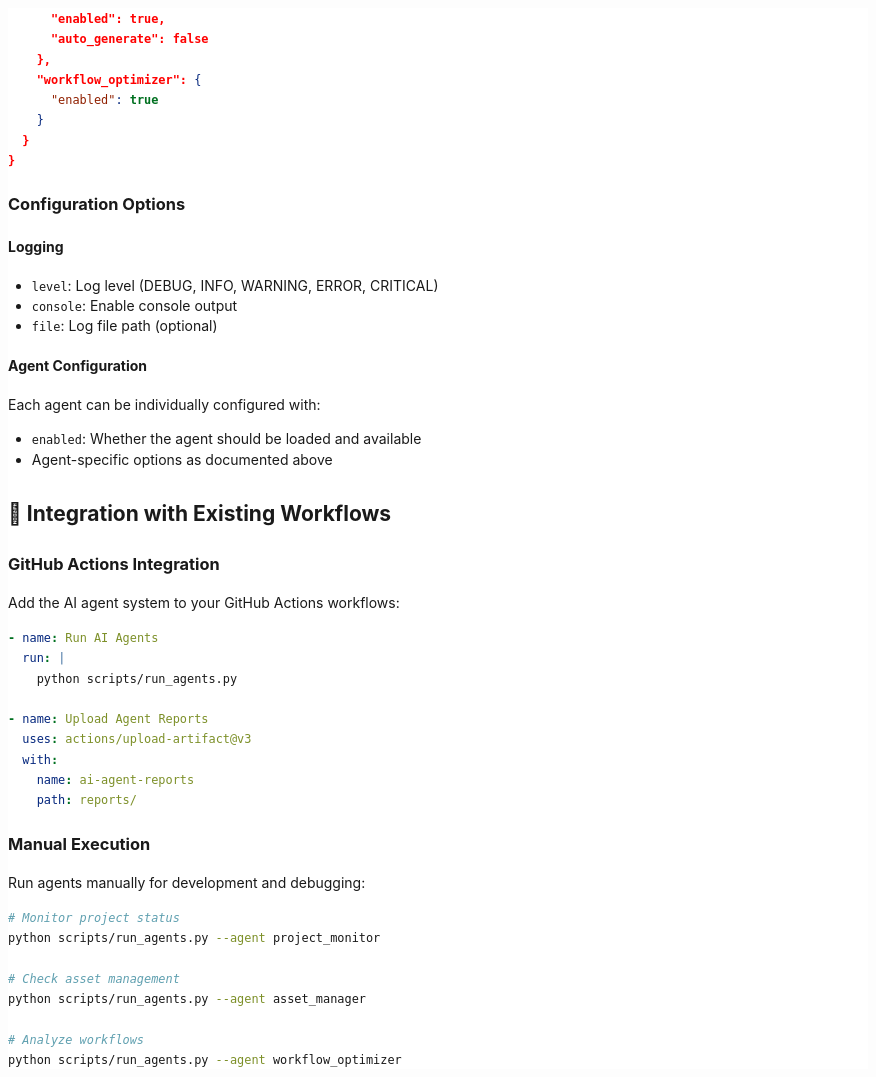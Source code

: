 ```json
      "enabled": true,
      "auto_generate": false
    },
    "workflow_optimizer": {
      "enabled": true
    }
  }
}
```

### Configuration Options

#### Logging
- `level`: Log level (DEBUG, INFO, WARNING, ERROR, CRITICAL)
- `console`: Enable console output
- `file`: Log file path (optional)

#### Agent Configuration
Each agent can be individually configured with:
- `enabled`: Whether the agent should be loaded and available
- Agent-specific options as documented above

## 🔄 Integration with Existing Workflows

### GitHub Actions Integration

Add the AI agent system to your GitHub Actions workflows:

```yaml
- name: Run AI Agents
  run: |
    python scripts/run_agents.py
    
- name: Upload Agent Reports
  uses: actions/upload-artifact@v3
  with:
    name: ai-agent-reports
    path: reports/
```

### Manual Execution

Run agents manually for development and debugging:

```bash
# Monitor project status
python scripts/run_agents.py --agent project_monitor

# Check asset management
python scripts/run_agents.py --agent asset_manager

# Analyze workflows
python scripts/run_agents.py --agent workflow_optimizer
```
